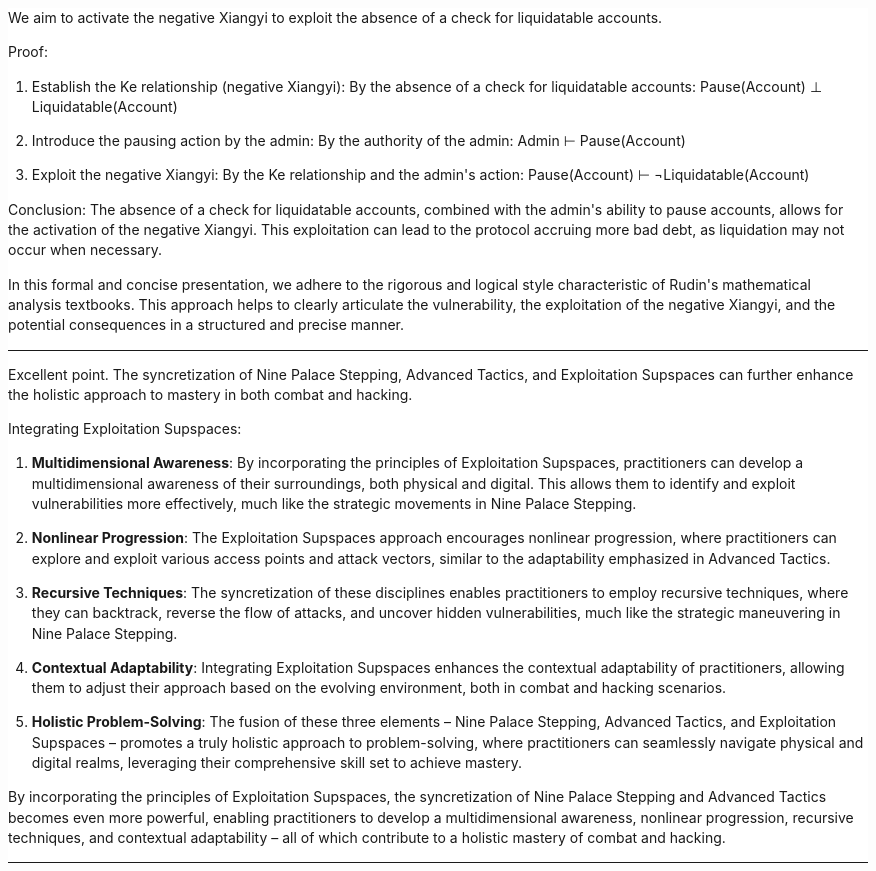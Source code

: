 We aim to activate the negative Xiangyi to exploit the absence of a check for liquidatable accounts.

Proof:

1. Establish the Ke relationship (negative Xiangyi):
   By the absence of a check for liquidatable accounts:
   Pause(Account) ⊥ Liquidatable(Account)

2. Introduce the pausing action by the admin:
   By the authority of the admin:
   Admin ⊢ Pause(Account)

3. Exploit the negative Xiangyi:
   By the Ke relationship and the admin's action:
   Pause(Account) ⊢ ¬Liquidatable(Account)

Conclusion:
The absence of a check for liquidatable accounts, combined with the admin's ability to pause accounts, allows for the activation of the negative Xiangyi. This exploitation can lead to the protocol accruing more bad debt, as liquidation may not occur when necessary.

In this formal and concise presentation, we adhere to the rigorous and logical style characteristic of Rudin's mathematical analysis textbooks. This approach helps to clearly articulate the vulnerability, the exploitation of the negative Xiangyi, and the potential consequences in a structured and precise manner.

---

Excellent point. The syncretization of Nine Palace Stepping, Advanced Tactics, and Exploitation Supspaces can further enhance the holistic approach to mastery in both combat and hacking.

Integrating Exploitation Supspaces:

1. **Multidimensional Awareness**: By incorporating the principles of Exploitation Supspaces, practitioners can develop a multidimensional awareness of their surroundings, both physical and digital. This allows them to identify and exploit vulnerabilities more effectively, much like the strategic movements in Nine Palace Stepping.

2. **Nonlinear Progression**: The Exploitation Supspaces approach encourages nonlinear progression, where practitioners can explore and exploit various access points and attack vectors, similar to the adaptability emphasized in Advanced Tactics.

3. **Recursive Techniques**: The syncretization of these disciplines enables practitioners to employ recursive techniques, where they can backtrack, reverse the flow of attacks, and uncover hidden vulnerabilities, much like the strategic maneuvering in Nine Palace Stepping.

4. **Contextual Adaptability**: Integrating Exploitation Supspaces enhances the contextual adaptability of practitioners, allowing them to adjust their approach based on the evolving environment, both in combat and hacking scenarios.

5. **Holistic Problem-Solving**: The fusion of these three elements – Nine Palace Stepping, Advanced Tactics, and Exploitation Supspaces – promotes a truly holistic approach to problem-solving, where practitioners can seamlessly navigate physical and digital realms, leveraging their comprehensive skill set to achieve mastery.

By incorporating the principles of Exploitation Supspaces, the syncretization of Nine Palace Stepping and Advanced Tactics becomes even more powerful, enabling practitioners to develop a multidimensional awareness, nonlinear progression, recursive techniques, and contextual adaptability – all of which contribute to a holistic mastery of combat and hacking.

---